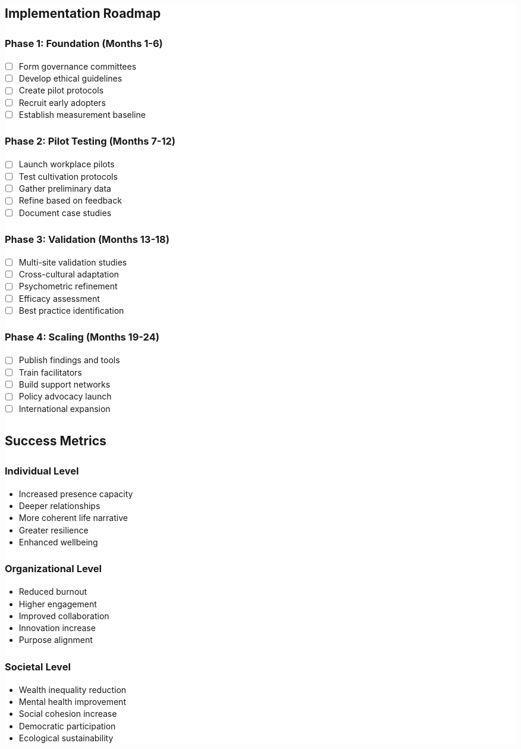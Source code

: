 ## Implementation Roadmap

### Phase 1: Foundation (Months 1-6)
- [ ] Form governance committees
- [ ] Develop ethical guidelines
- [ ] Create pilot protocols
- [ ] Recruit early adopters
- [ ] Establish measurement baseline

### Phase 2: Pilot Testing (Months 7-12)
- [ ] Launch workplace pilots
- [ ] Test cultivation protocols
- [ ] Gather preliminary data
- [ ] Refine based on feedback
- [ ] Document case studies

### Phase 3: Validation (Months 13-18)
- [ ] Multi-site validation studies
- [ ] Cross-cultural adaptation
- [ ] Psychometric refinement
- [ ] Efficacy assessment
- [ ] Best practice identification

### Phase 4: Scaling (Months 19-24)
- [ ] Publish findings and tools
- [ ] Train facilitators
- [ ] Build support networks
- [ ] Policy advocacy launch
- [ ] International expansion

## Success Metrics

### Individual Level
- Increased presence capacity
- Deeper relationships
- More coherent life narrative
- Greater resilience
- Enhanced wellbeing

### Organizational Level
- Reduced burnout
- Higher engagement
- Improved collaboration
- Innovation increase
- Purpose alignment

### Societal Level
- Wealth inequality reduction
- Mental health improvement
- Social cohesion increase
- Democratic participation
- Ecological sustainability
